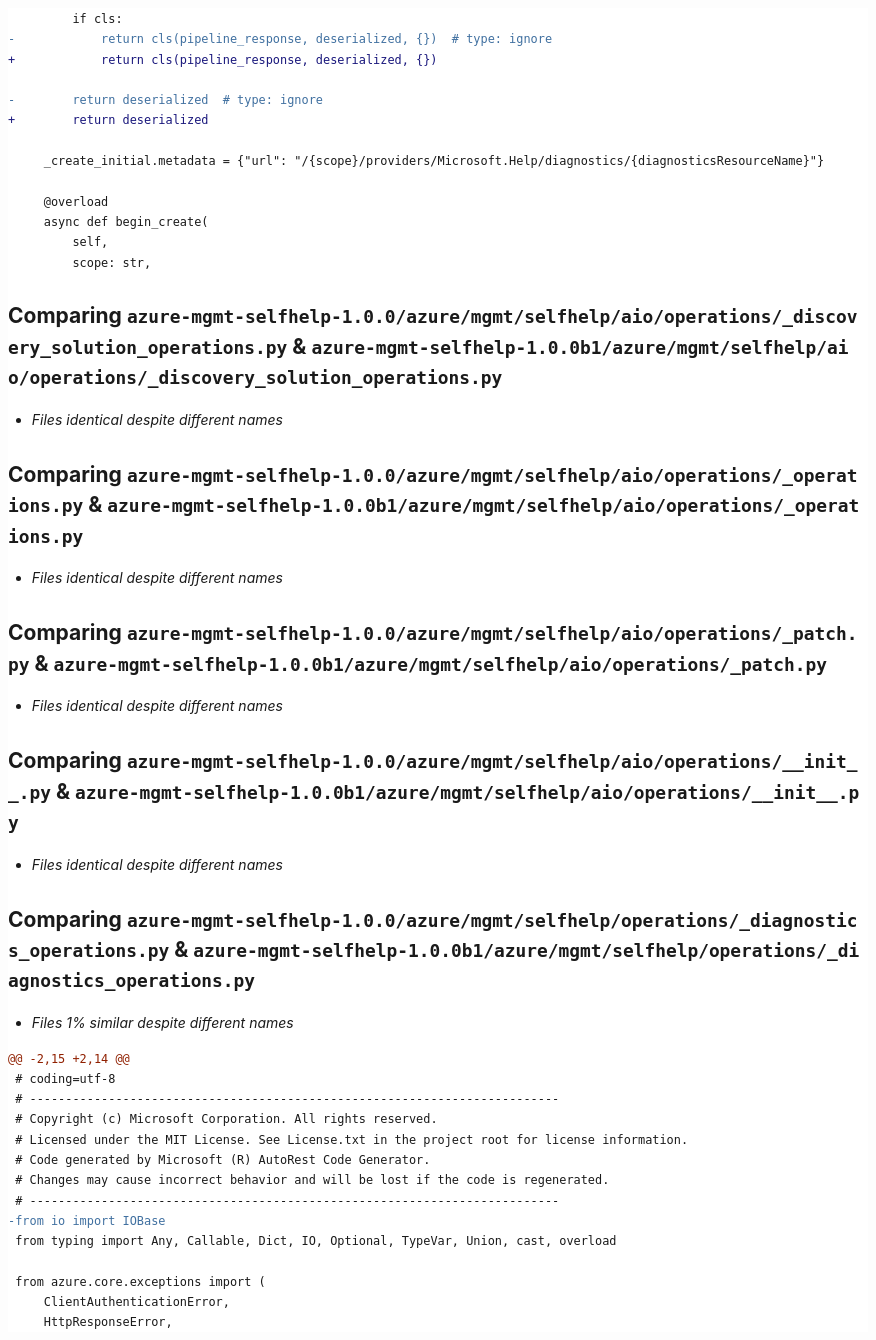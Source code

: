 ```diff
         if cls:
-            return cls(pipeline_response, deserialized, {})  # type: ignore
+            return cls(pipeline_response, deserialized, {})
 
-        return deserialized  # type: ignore
+        return deserialized
 
     _create_initial.metadata = {"url": "/{scope}/providers/Microsoft.Help/diagnostics/{diagnosticsResourceName}"}
 
     @overload
     async def begin_create(
         self,
         scope: str,
```

## Comparing `azure-mgmt-selfhelp-1.0.0/azure/mgmt/selfhelp/aio/operations/_discovery_solution_operations.py` & `azure-mgmt-selfhelp-1.0.0b1/azure/mgmt/selfhelp/aio/operations/_discovery_solution_operations.py`

 * *Files identical despite different names*

## Comparing `azure-mgmt-selfhelp-1.0.0/azure/mgmt/selfhelp/aio/operations/_operations.py` & `azure-mgmt-selfhelp-1.0.0b1/azure/mgmt/selfhelp/aio/operations/_operations.py`

 * *Files identical despite different names*

## Comparing `azure-mgmt-selfhelp-1.0.0/azure/mgmt/selfhelp/aio/operations/_patch.py` & `azure-mgmt-selfhelp-1.0.0b1/azure/mgmt/selfhelp/aio/operations/_patch.py`

 * *Files identical despite different names*

## Comparing `azure-mgmt-selfhelp-1.0.0/azure/mgmt/selfhelp/aio/operations/__init__.py` & `azure-mgmt-selfhelp-1.0.0b1/azure/mgmt/selfhelp/aio/operations/__init__.py`

 * *Files identical despite different names*

## Comparing `azure-mgmt-selfhelp-1.0.0/azure/mgmt/selfhelp/operations/_diagnostics_operations.py` & `azure-mgmt-selfhelp-1.0.0b1/azure/mgmt/selfhelp/operations/_diagnostics_operations.py`

 * *Files 1% similar despite different names*

```diff
@@ -2,15 +2,14 @@
 # coding=utf-8
 # --------------------------------------------------------------------------
 # Copyright (c) Microsoft Corporation. All rights reserved.
 # Licensed under the MIT License. See License.txt in the project root for license information.
 # Code generated by Microsoft (R) AutoRest Code Generator.
 # Changes may cause incorrect behavior and will be lost if the code is regenerated.
 # --------------------------------------------------------------------------
-from io import IOBase
 from typing import Any, Callable, Dict, IO, Optional, TypeVar, Union, cast, overload
 
 from azure.core.exceptions import (
     ClientAuthenticationError,
     HttpResponseError,
```